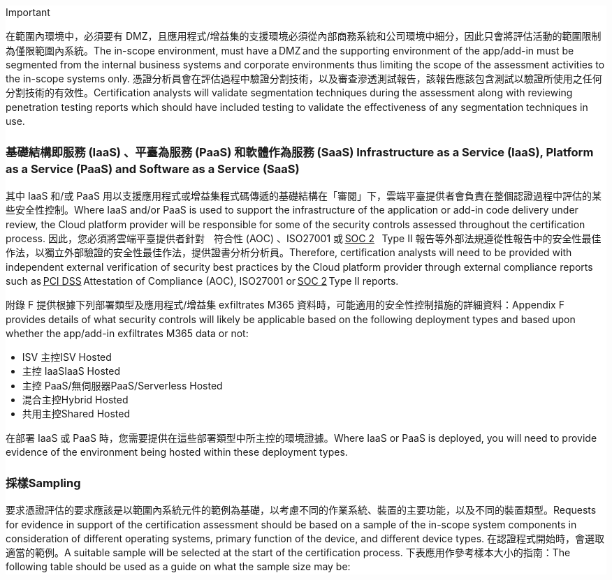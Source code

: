 > [!IMPORTANT]
> <span data-ttu-id="d019f-171">在範圍內環境中，必須要有 DMZ，且應用程式/增益集的支援環境必須從內部商務系統和公司環境中細分，因此只會將評估活動的範圍限制為僅限範圍內系統。</span><span class="sxs-lookup"><span data-stu-id="d019f-171">The in-scope environment, must have a DMZ and the supporting environment of the app/add-in must be segmented from the internal business systems and corporate environments thus limiting the scope of the assessment activities to the in-scope systems only.</span></span> <span data-ttu-id="d019f-172">憑證分析員會在評估過程中驗證分割技術，以及審查滲透測試報告，該報告應該包含測試以驗證所使用之任何分割技術的有效性。</span><span class="sxs-lookup"><span data-stu-id="d019f-172">Certification analysts will validate segmentation techniques during the assessment along with reviewing penetration testing reports which should have included testing to validate the effectiveness of any segmentation techniques in use.</span></span>

### <a name="infrastructure-as-a-service-iaas-platform-as-a-service-paas-and-software-as-a-service-saas"></a><span data-ttu-id="d019f-173">基礎結構即服務 (IaaS) 、平臺為服務 (PaaS) 和軟體作為服務 (SaaS) </span><span class="sxs-lookup"><span data-stu-id="d019f-173">Infrastructure as a Service (IaaS), Platform as a Service (PaaS) and Software as a Service (SaaS)</span></span> 
<span data-ttu-id="d019f-174">其中 IaaS 和/或 PaaS 用以支援應用程式或增益集程式碼傳遞的基礎結構在「審閱」下，雲端平臺提供者會負責在整個認證過程中評估的某些安全性控制。</span><span class="sxs-lookup"><span data-stu-id="d019f-174">Where IaaS and/or PaaS is used to support the infrastructure of the application or add-in code delivery under review, the Cloud platform provider will be responsible for some of the security controls assessed throughout the certification process.</span></span> <span data-ttu-id="d019f-175">因此，您必須將雲端平臺提供者針對 [](bookmark://pci-dss)   符合性 (AOC) 、ISO27001 或 [SOC 2](bookmark://soc-2)   Type II 報告等外部法規遵從性報告中的安全性最佳作法，以獨立外部驗證的安全性最佳作法，提供證書分析分析員。</span><span class="sxs-lookup"><span data-stu-id="d019f-175">Therefore, certification analysts will need to be provided with independent external verification of security best practices by the Cloud platform provider through external compliance reports such as [PCI DSS](bookmark://pci-dss) Attestation of Compliance (AOC), ISO27001 or [SOC 2](bookmark://soc-2) Type II reports.</span></span> 

<span data-ttu-id="d019f-176">附錄 F 提供根據下列部署類型及應用程式/增益集 exfiltrates M365 資料時，可能適用的安全性控制措施的詳細資料：</span><span class="sxs-lookup"><span data-stu-id="d019f-176">Appendix F provides details of what security controls will likely be applicable based on the following deployment types and based upon whether the app/add-in exfiltrates M365 data or not:</span></span> 
* <span data-ttu-id="d019f-177">ISV 主控</span><span class="sxs-lookup"><span data-stu-id="d019f-177">ISV Hosted</span></span> 
* <span data-ttu-id="d019f-178">主控 IaaS</span><span class="sxs-lookup"><span data-stu-id="d019f-178">IaaS Hosted</span></span> 
* <span data-ttu-id="d019f-179">主控 PaaS/無伺服器</span><span class="sxs-lookup"><span data-stu-id="d019f-179">PaaS/Serverless Hosted</span></span> 
* <span data-ttu-id="d019f-180">混合主控</span><span class="sxs-lookup"><span data-stu-id="d019f-180">Hybrid Hosted</span></span> 
* <span data-ttu-id="d019f-181">共用主控</span><span class="sxs-lookup"><span data-stu-id="d019f-181">Shared Hosted</span></span> 

<span data-ttu-id="d019f-182">在部署 IaaS 或 PaaS 時，您需要提供在這些部署類型中所主控的環境證據。</span><span class="sxs-lookup"><span data-stu-id="d019f-182">Where IaaS or PaaS is deployed, you will need to provide evidence of the environment being hosted within these deployment types.</span></span>

### <a name="sampling"></a><span data-ttu-id="d019f-183">採樣</span><span class="sxs-lookup"><span data-stu-id="d019f-183">Sampling</span></span>

<span data-ttu-id="d019f-184">要求憑證評估的要求應該是以範圍內系統元件的範例為基礎，以考慮不同的作業系統、裝置的主要功能，以及不同的裝置類型。</span><span class="sxs-lookup"><span data-stu-id="d019f-184">Requests for evidence in support of the certification assessment should be based on a sample of the in-scope system components in consideration of different operating systems, primary function of the device, and different device types.</span></span> <span data-ttu-id="d019f-185">在認證程式開始時，會選取適當的範例。</span><span class="sxs-lookup"><span data-stu-id="d019f-185">A suitable sample will be selected at the start of the certification process.</span></span> <span data-ttu-id="d019f-186">下表應用作參考樣本大小的指南：</span><span class="sxs-lookup"><span data-stu-id="d019f-186">The following table should be used as a guide on what the sample size may be:</span></span>
